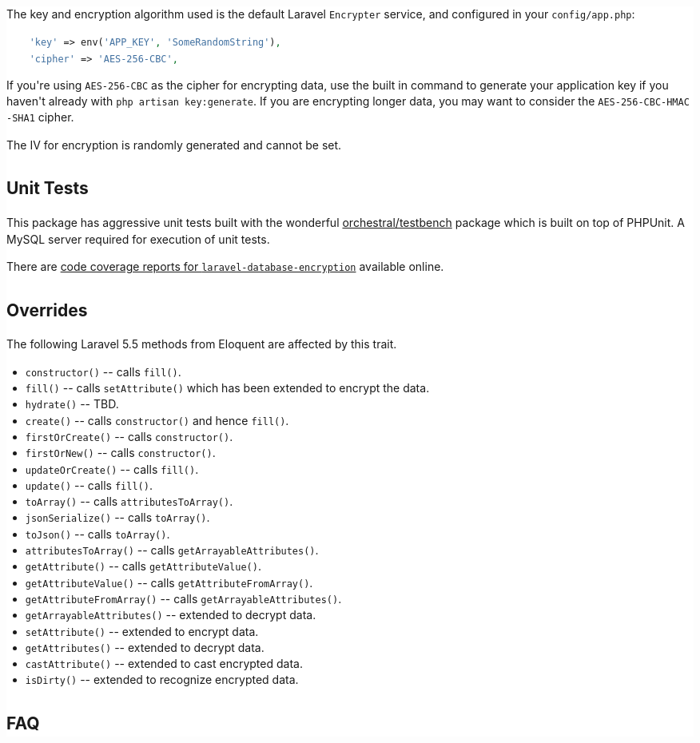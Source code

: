The key and encryption algorithm used is the default Laravel `Encrypter` service, and configured in
your `config/app.php`:

```php
    'key' => env('APP_KEY', 'SomeRandomString'),
    'cipher' => 'AES-256-CBC',
```

If you're using `AES-256-CBC` as the cipher for encrypting data, use the built in command to generate
your application key if you haven't already with `php artisan key:generate`.  If you are encrypting longer
data, you may want to consider the `AES-256-CBC-HMAC-SHA1` cipher.

The IV for encryption is randomly generated and cannot be set.

## Unit Tests

This package has aggressive unit tests built with the wonderful [orchestral/testbench](https://github.com/orchestral/testbench)
package which is built on top of PHPUnit. A MySQL server required for execution of unit tests.

There are [code coverage reports for `laravel-database-encryption`](https://austinheap.github.io/laravel-database-encryption/coverage/)
available online.

## Overrides

The following Laravel 5.5 methods from Eloquent are affected by this trait.

* `constructor()` -- calls `fill()`.
* `fill()` -- calls `setAttribute()` which has been extended to encrypt the data.
* `hydrate()` -- TBD.
* `create()` -- calls `constructor()` and hence `fill()`.
* `firstOrCreate()` -- calls `constructor()`.
* `firstOrNew()` -- calls `constructor()`.
* `updateOrCreate()` -- calls `fill()`.
* `update()` -- calls `fill()`.
* `toArray()` -- calls `attributesToArray()`.
* `jsonSerialize()` -- calls `toArray()`.
* `toJson()` -- calls `toArray()`.
* `attributesToArray()` -- calls `getArrayableAttributes()`.
* `getAttribute()` -- calls `getAttributeValue()`.
* `getAttributeValue()` -- calls `getAttributeFromArray()`.
* `getAttributeFromArray()` -- calls `getArrayableAttributes()`.
* `getArrayableAttributes()` -- extended to decrypt data.
* `setAttribute()` -- extended to encrypt data.
* `getAttributes()` -- extended to decrypt data.
* `castAttribute()` -- extended to cast encrypted data.
* `isDirty()` -- extended to recognize encrypted data.

## FAQ
